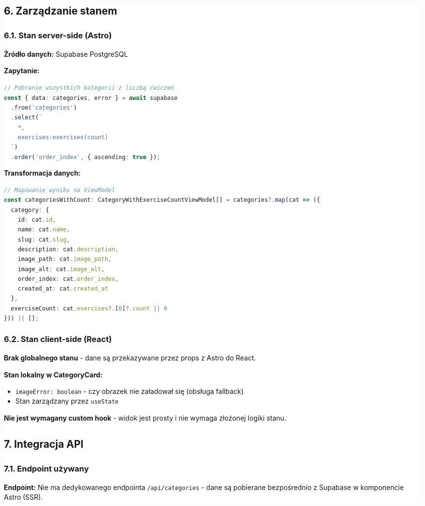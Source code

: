 ## 6. Zarządzanie stanem

### 6.1. Stan server-side (Astro)

**Źródło danych:** Supabase PostgreSQL

**Zapytanie:**
```typescript
// Pobranie wszystkich kategorii z liczbą ćwiczeń
const { data: categories, error } = await supabase
  .from('categories')
  .select(`
    *,
    exercises:exercises(count)
  `)
  .order('order_index', { ascending: true });
```

**Transformacja danych:**
```typescript
// Mapowanie wyniku na ViewModel
const categoriesWithCount: CategoryWithExerciseCountViewModel[] = categories?.map(cat => ({
  category: {
    id: cat.id,
    name: cat.name,
    slug: cat.slug,
    description: cat.description,
    image_path: cat.image_path,
    image_alt: cat.image_alt,
    order_index: cat.order_index,
    created_at: cat.created_at
  },
  exerciseCount: cat.exercises?.[0]?.count || 0
})) || [];
```

### 6.2. Stan client-side (React)

**Brak globalnego stanu** - dane są przekazywane przez props z Astro do React.

**Stan lokalny w CategoryCard:**
- `imageError: boolean` - czy obrazek nie załadował się (obsługa fallback)
- Stan zarządzany przez `useState`

**Nie jest wymagany custom hook** - widok jest prosty i nie wymaga złożonej logiki stanu.

## 7. Integracja API

### 7.1. Endpoint używany

**Endpoint:** Nie ma dedykowanego endpointa `/api/categories` - dane są pobierane bezpośrednio z Supabase w komponencie Astro (SSR).
